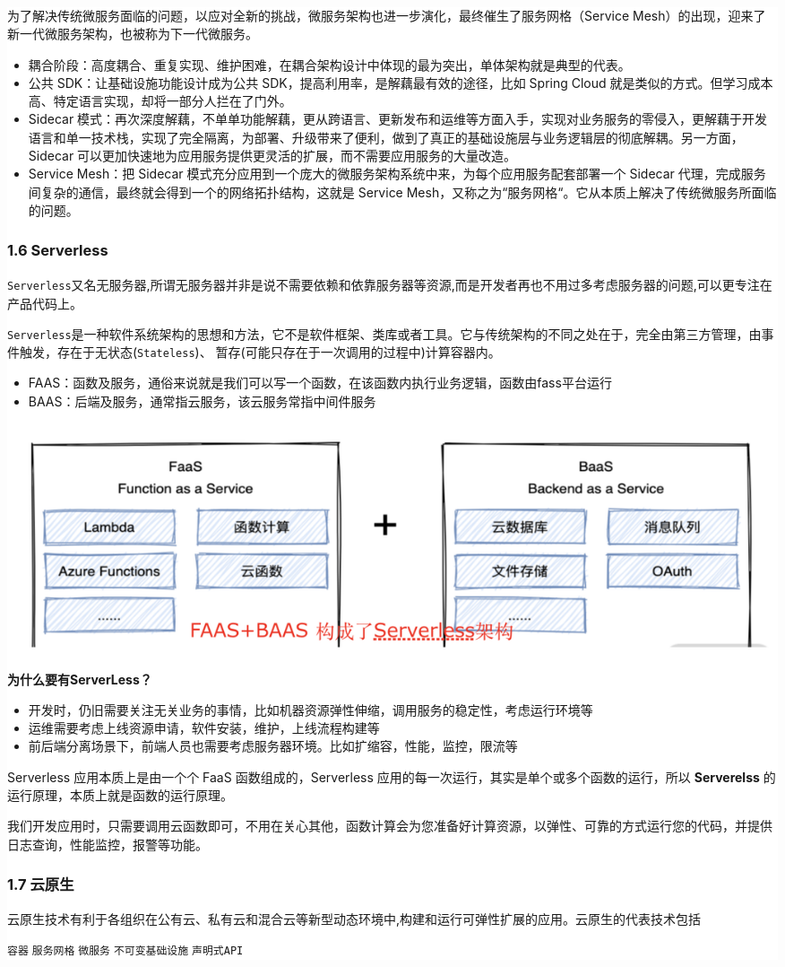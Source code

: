 为了解决传统微服务面临的问题，以应对全新的挑战，微服务架构也进一步演化，最终催生了服务网格（Service Mesh）的出现，迎来了新一代微服务架构，也被称为下一代微服务。

* 耦合阶段：高度耦合、重复实现、维护困难，在耦合架构设计中体现的最为突出，单体架构就是典型的代表。
* 公共 SDK：让基础设施功能设计成为公共 SDK，提高利用率，是解藕最有效的途径，比如 Spring Cloud 就是类似的方式。但学习成本高、特定语言实现，却将一部分人拦在了门外。
* Sidecar 模式：再次深度解藕，不单单功能解藕，更从跨语言、更新发布和运维等方面入手，实现对业务服务的零侵入，更解藕于开发语言和单一技术栈，实现了完全隔离，为部署、升级带来了便利，做到了真正的基础设施层与业务逻辑层的彻底解耦。另一方面，Sidecar 可以更加快速地为应用服务提供更灵活的扩展，而不需要应用服务的大量改造。
* Service Mesh：把 Sidecar 模式充分应用到一个庞大的微服务架构系统中来，为每个应用服务配套部署一个 Sidecar 代理，完成服务间复杂的通信，最终就会得到一个的网络拓扑结构，这就是 Service Mesh，又称之为“服务网格“。它从本质上解决了传统微服务所面临的问题。

### 1.6 Serverless

`Serverless`又名无服务器,所谓无服务器并非是说不需要依赖和依靠服务器等资源,而是开发者再也不用过多考虑服务器的问题,可以更专注在产品代码上。

`Serverless`是一种软件系统架构的思想和方法，它不是软件框架、类库或者工具。它与传统架构的不同之处在于，完全由第三方管理，由事件触发，存在于无状态(`Stateless`)、 暂存(可能只存在于一次调用的过程中)计算容器内。

- FAAS：函数及服务，通俗来说就是我们可以写一个函数，在该函数内执行业务逻辑，函数由fass平台运行
- BAAS：后端及服务，通常指云服务，该云服务常指中间件服务

![img](img/modb_20220505_aadd2d5c-cc6a-11ec-8739-fa163eb4f6be.png)



**为什么要有ServerLess？**

* 开发时，仍旧需要关注无关业务的事情，比如机器资源弹性伸缩，调用服务的稳定性，考虑运行环境等
* 运维需要考虑上线资源申请，软件安装，维护，上线流程构建等
* 前后端分离场景下，前端人员也需要考虑服务器环境。比如扩缩容，性能，监控，限流等



Serverless 应用本质上是由一个个 FaaS 函数组成的，Serverless 应用的每一次运行，其实是单个或多个函数的运行，所以 **Serverelss** 的运行原理，本质上就是函数的运行原理。

我们开发应用时，只需要调用云函数即可，不用在关心其他，函数计算会为您准备好计算资源，以弹性、可靠的方式运行您的代码，并提供日志查询，性能监控，报警等功能。

### 1.7 云原生

云原生技术有利于各组织在公有云、私有云和混合云等新型动态环境中,构建和运行可弹性扩展的应用。云原生的代表技术包括

`容器`
`服务网格`
`微服务`
`不可变基础设施`
`声明式API`
